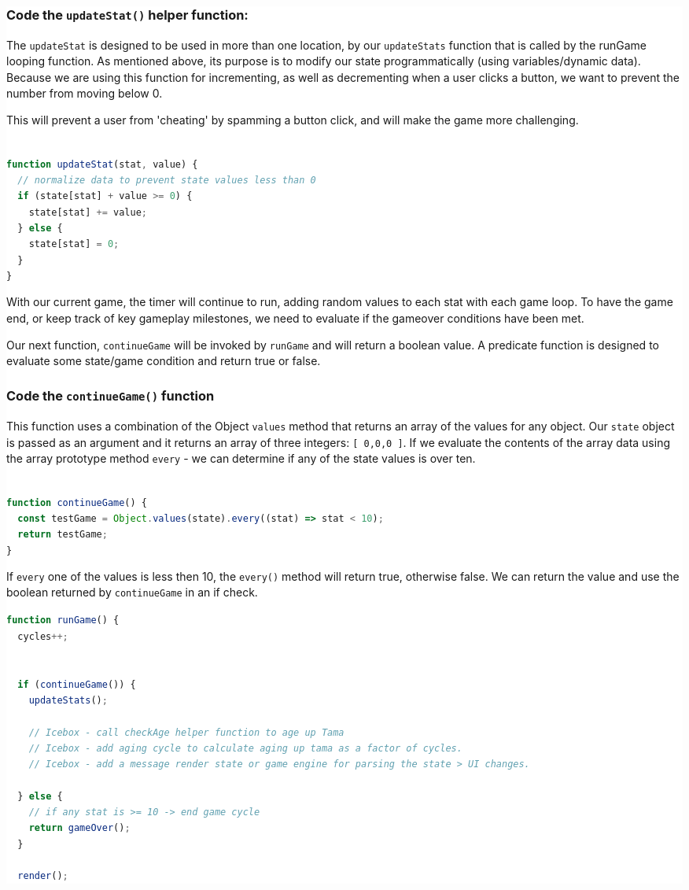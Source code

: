 ### Code the `updateStat()` helper function:

The `updateStat` is designed to be used in more than one location, by our `updateStats` function that is called by the runGame looping function. As mentioned above, its purpose is to modify our state programmatically (using variables/dynamic data). Because we are using this function for incrementing, as well as decrementing when a user clicks a button, we want to prevent the number from moving below 0. 

This will prevent a user from 'cheating' by spamming a button click, and will make the game more challenging.  

```js

function updateStat(stat, value) {
  // normalize data to prevent state values less than 0
  if (state[stat] + value >= 0) {
    state[stat] += value;
  } else {
    state[stat] = 0;
  }
}

```
With our current game, the timer will continue to run, adding random values to each stat with each game loop. To have the game end, or keep track of key gameplay milestones, we need to evaluate if the gameover conditions have been met. 

Our next function, `continueGame` will be invoked by `runGame` and will return a boolean value. A predicate function is designed to evaluate some state/game condition and return true or false. 

### Code the `continueGame()` function 

This function uses a combination of the Object `values` method that returns an array of the values for any object. Our `state` object is passed as an argument and it returns an array of three integers: `[ 0,0,0 ]`. If we evaluate the contents of the array data using the array prototype method `every` - we can determine if any of the state values is over ten.  

```js

function continueGame() {
  const testGame = Object.values(state).every((stat) => stat < 10);
  return testGame;
}

```
If `every` one of the values is less then 10, the `every()` method will return true, otherwise false. We can return the value and use the boolean returned by `continueGame` in an if check. 


```js
function runGame() {
  cycles++;
  

  if (continueGame()) {
    updateStats();

    // Icebox - call checkAge helper function to age up Tama
    // Icebox - add aging cycle to calculate aging up tama as a factor of cycles.
    // Icebox - add a message render state or game engine for parsing the state > UI changes. 

  } else {
    // if any stat is >= 10 -> end game cycle
    return gameOver();
  }

  render();
```